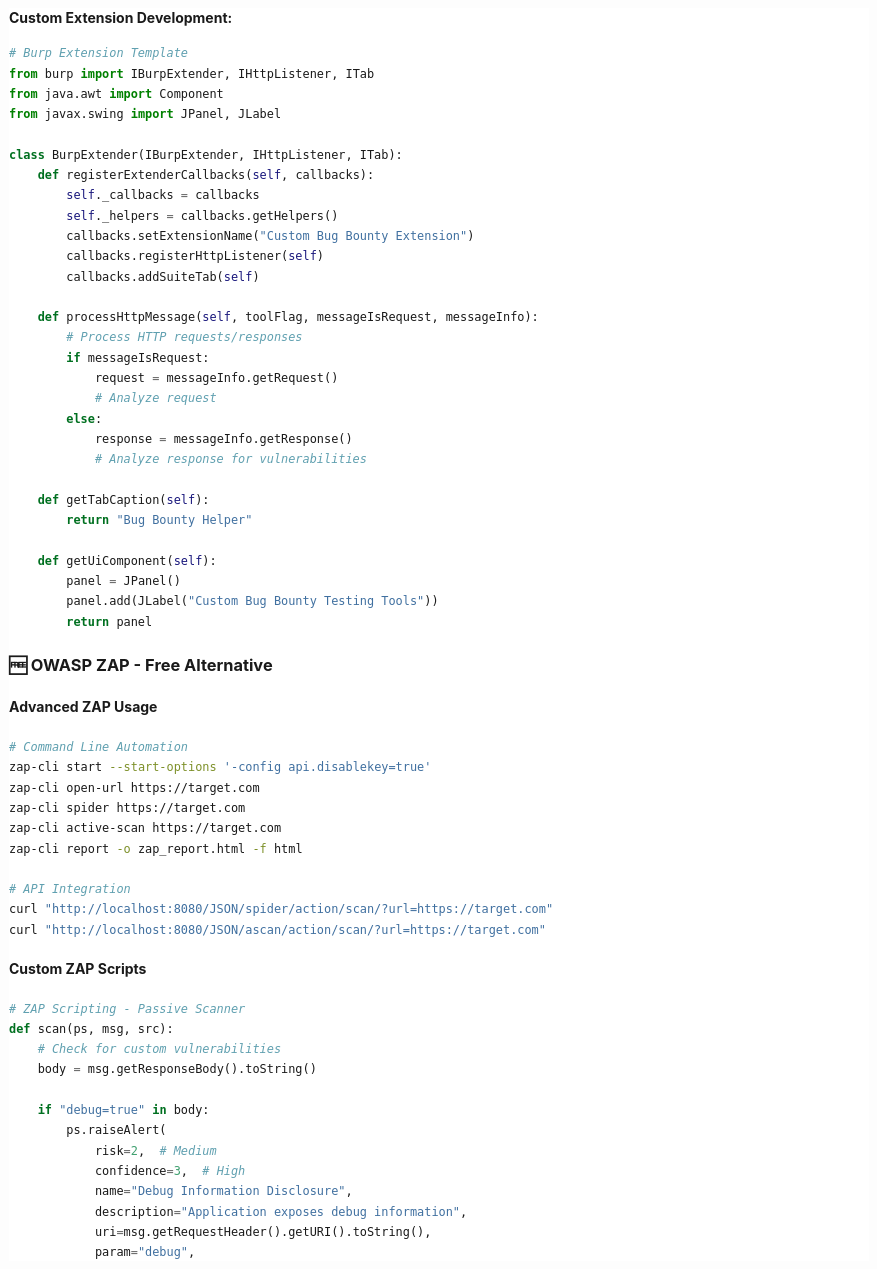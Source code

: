 **Custom Extension Development:**
```python
# Burp Extension Template
from burp import IBurpExtender, IHttpListener, ITab
from java.awt import Component
from javax.swing import JPanel, JLabel

class BurpExtender(IBurpExtender, IHttpListener, ITab):
    def registerExtenderCallbacks(self, callbacks):
        self._callbacks = callbacks
        self._helpers = callbacks.getHelpers()
        callbacks.setExtensionName("Custom Bug Bounty Extension")
        callbacks.registerHttpListener(self)
        callbacks.addSuiteTab(self)
    
    def processHttpMessage(self, toolFlag, messageIsRequest, messageInfo):
        # Process HTTP requests/responses
        if messageIsRequest:
            request = messageInfo.getRequest()
            # Analyze request
        else:
            response = messageInfo.getResponse()
            # Analyze response for vulnerabilities
    
    def getTabCaption(self):
        return "Bug Bounty Helper"
    
    def getUiComponent(self):
        panel = JPanel()
        panel.add(JLabel("Custom Bug Bounty Testing Tools"))
        return panel
```

### 🆓 OWASP ZAP - Free Alternative

#### Advanced ZAP Usage
```bash
# Command Line Automation
zap-cli start --start-options '-config api.disablekey=true'
zap-cli open-url https://target.com
zap-cli spider https://target.com
zap-cli active-scan https://target.com
zap-cli report -o zap_report.html -f html

# API Integration
curl "http://localhost:8080/JSON/spider/action/scan/?url=https://target.com"
curl "http://localhost:8080/JSON/ascan/action/scan/?url=https://target.com"
```

#### Custom ZAP Scripts
```python
# ZAP Scripting - Passive Scanner
def scan(ps, msg, src):
    # Check for custom vulnerabilities
    body = msg.getResponseBody().toString()
    
    if "debug=true" in body:
        ps.raiseAlert(
            risk=2,  # Medium
            confidence=3,  # High
            name="Debug Information Disclosure",
            description="Application exposes debug information",
            uri=msg.getRequestHeader().getURI().toString(),
            param="debug",
```